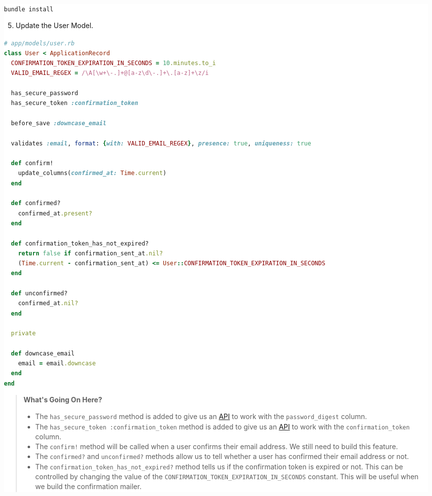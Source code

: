 ```
bundle install
```

5. Update the User Model.

```ruby
# app/models/user.rb
class User < ApplicationRecord
  CONFIRMATION_TOKEN_EXPIRATION_IN_SECONDS = 10.minutes.to_i
  VALID_EMAIL_REGEX = /\A[\w+\-.]+@[a-z\d\-.]+\.[a-z]+\z/i

  has_secure_password
  has_secure_token :confirmation_token

  before_save :downcase_email

  validates :email, format: {with: VALID_EMAIL_REGEX}, presence: true, uniqueness: true

  def confirm!
    update_columns(confirmed_at: Time.current)
  end

  def confirmed?
    confirmed_at.present?
  end

  def confirmation_token_has_not_expired?
    return false if confirmation_sent_at.nil?
    (Time.current - confirmation_sent_at) <= User::CONFIRMATION_TOKEN_EXPIRATION_IN_SECONDS
  end

  def unconfirmed?
    confirmed_at.nil?
  end

  private

  def downcase_email
    email = email.downcase
  end
end
```

> **What's Going On Here?**
> 
> - The `has_secure_password` method is added to give us an [API](https://api.rubyonrails.org/classes/ActiveModel/SecurePassword/ClassMethods.html#method-i-has_secure_password) to work with the `password_digest` column.
> - The `has_secure_token :confirmation_token` method is added to give us an [API](https://api.rubyonrails.org/classes/ActiveRecord/SecureToken/ClassMethods.html#method-i-has_secure_token) to work with the `confirmation_token` column.
> - The `confirm!` method will be called when a user confirms their email address. We still need to build this feature.
> - The `confirmed?` and `unconfirmed?` methods allow us to tell whether a user has confirmed their email address or not.
> - The `confirmation_token_has_not_expired?` method tells us if the confirmation token is expired or not. This can be controlled by changing the value of the `CONFIRMATION_TOKEN_EXPIRATION_IN_SECONDS` constant. This will be useful when we build the confirmation mailer.
